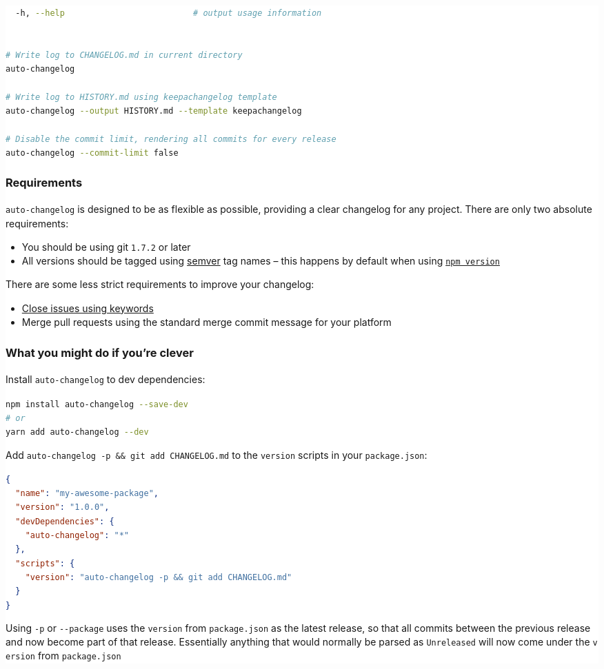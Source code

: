 ```bash
  -h, --help                          # output usage information


# Write log to CHANGELOG.md in current directory
auto-changelog

# Write log to HISTORY.md using keepachangelog template
auto-changelog --output HISTORY.md --template keepachangelog

# Disable the commit limit, rendering all commits for every release
auto-changelog --commit-limit false
```

### Requirements

`auto-changelog` is designed to be as flexible as possible, providing a clear changelog for any project. There are only two absolute requirements:

- You should be using git `1.7.2` or later
- All versions should be tagged using [semver](https://semver.org) tag names – this happens by default when using [`npm version`](https://docs.npmjs.com/cli/version)

There are some less strict requirements to improve your changelog:

- [Close issues using keywords](https://help.github.com/articles/closing-issues-using-keywords)
- Merge pull requests using the standard merge commit message for your platform

### What you might do if you’re clever

Install `auto-changelog` to dev dependencies:

```bash
npm install auto-changelog --save-dev
# or
yarn add auto-changelog --dev
```

Add `auto-changelog -p && git add CHANGELOG.md` to the `version` scripts in your `package.json`:

```json
{
  "name": "my-awesome-package",
  "version": "1.0.0",
  "devDependencies": {
    "auto-changelog": "*"
  },
  "scripts": {
    "version": "auto-changelog -p && git add CHANGELOG.md"
  }
}
```

Using `-p` or `--package` uses the `version` from `package.json` as the latest release, so that all commits between the previous release and now become part of that release. Essentially anything that would normally be parsed as `Unreleased` will now come under the `version` from `package.json`
